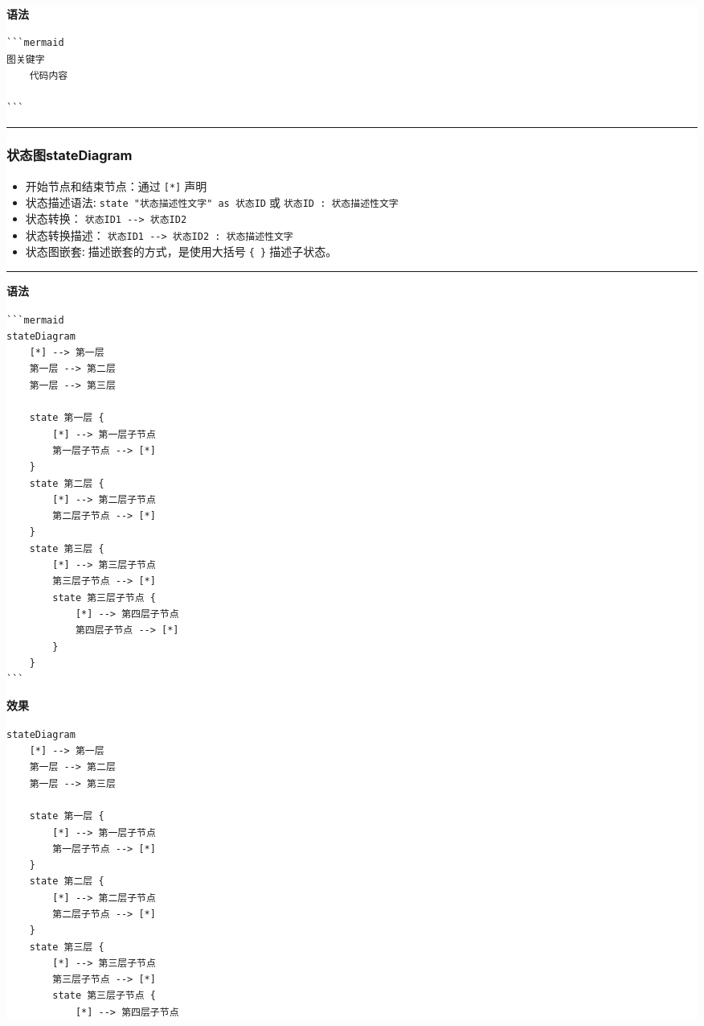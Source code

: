
**语法**

    ```mermaid
    图关键字
        代码内容

    ```

---

### 状态图stateDiagram

* 开始节点和结束节点：通过 `[*]` 声明
* 状态描述语法: `state "状态描述性文字" as 状态ID` 或 `状态ID : 状态描述性文字`
* 状态转换： `状态ID1 --> 状态ID2`
* 状态转换描述： `状态ID1 --> 状态ID2 : 状态描述性文字`
* 状态图嵌套: 描述嵌套的方式，是使用大括号 `{ }` 描述子状态。

---

**语法**

    ```mermaid
    stateDiagram
        [*] --> 第一层
        第一层 --> 第二层
        第一层 --> 第三层

        state 第一层 {
            [*] --> 第一层子节点
            第一层子节点 --> [*]
        }
        state 第二层 {
            [*] --> 第二层子节点
            第二层子节点 --> [*]
        }
        state 第三层 {
            [*] --> 第三层子节点
            第三层子节点 --> [*]
            state 第三层子节点 {
                [*] --> 第四层子节点
                第四层子节点 --> [*]
            }
        }
    ```

**效果**

```mermaid
stateDiagram
    [*] --> 第一层
    第一层 --> 第二层
    第一层 --> 第三层

    state 第一层 {
        [*] --> 第一层子节点
        第一层子节点 --> [*]
    }
    state 第二层 {
        [*] --> 第二层子节点
        第二层子节点 --> [*]
    }
    state 第三层 {
        [*] --> 第三层子节点
        第三层子节点 --> [*]
        state 第三层子节点 {
            [*] --> 第四层子节点
```

[bing]: https://www.bing.com "可以替代百度"
[bing]: https://www.bing.com "可以替代百度"
[^1]: Markdown是一种轻量级标记语言，排版语法简洁，让人们更多地关注内容本身而非排版。它使用易读易写的纯文本格式编写文档，可与HTML混编，可导出 HTML、PDF 以及本身的 .md 格式的文件。
[^1]: Markdown是一种轻量级标记语言，排版语法简洁，让人们更多地关注内容本身而非排版。它使用易读易写的纯文本格式编写文档，可与HTML混编，可导出 HTML、PDF 以及本身的 .md 格式的文件。